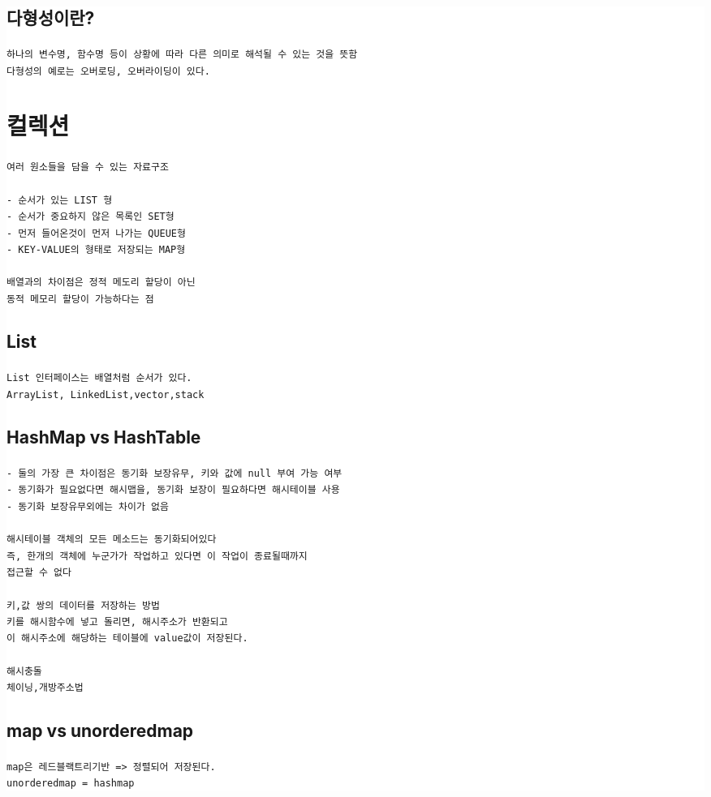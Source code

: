 ## 다형성이란?

````
하나의 변수명, 함수명 등이 상황에 따라 다른 의미로 해석될 수 있는 것을 뜻함
다형성의 예로는 오버로딩, 오버라이딩이 있다.
````



# 컬렉션

```
여러 원소들을 담을 수 있는 자료구조

- 순서가 있는 LIST 형
- 순서가 중요하지 않은 목록인 SET형
- 먼저 들어온것이 먼저 나가는 QUEUE형
- KEY-VALUE의 형태로 저장되는 MAP형

배열과의 차이점은 정적 메도리 할당이 아닌
동적 메모리 할당이 가능하다는 점
```

## List

```
List 인터페이스는 배열처럼 순서가 있다.
ArrayList, LinkedList,vector,stack
```

## HashMap vs HashTable

```
- 둘의 가장 큰 차이점은 동기화 보장유무, 키와 값에 null 부여 가능 여부
- 동기화가 필요없다면 해시맵을, 동기화 보장이 필요하다면 해시테이블 사용
- 동기화 보장유무외에는 차이가 없음

해시테이블 객체의 모든 메소드는 동기화되어있다
즉, 한개의 객체에 누군가가 작업하고 있다면 이 작업이 종료될때까지
접근할 수 없다

키,값 쌍의 데이터를 저장하는 방법
키를 해시함수에 넣고 돌리면, 해시주소가 반환되고
이 해시주소에 해당하는 테이블에 value값이 저장된다.

해시충돌
체이닝,개방주소법
```

## map vs unorderedmap

```
map은 레드블랙트리기반 => 정렬되어 저장된다.
unorderedmap = hashmap
```
